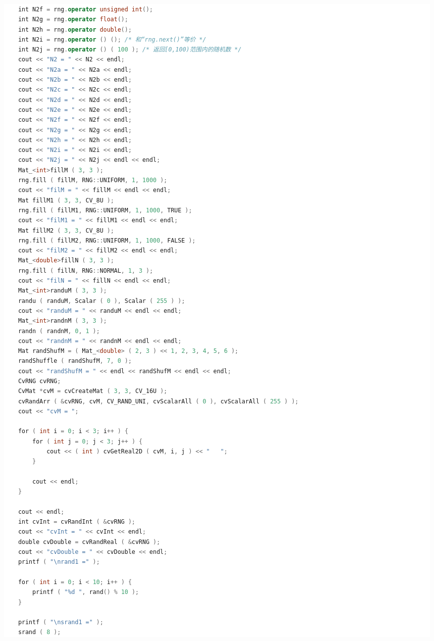 ``` cpp
    int N2f = rng.operator unsigned int();
    int N2g = rng.operator float();
    int N2h = rng.operator double();
    int N2i = rng.operator () (); /* 和“rng.next()”等价 */
    int N2j = rng.operator () ( 100 ); /* 返回[0,100)范围内的随机数 */
    cout << "N2 = " << N2 << endl;
    cout << "N2a = " << N2a << endl;
    cout << "N2b = " << N2b << endl;
    cout << "N2c = " << N2c << endl;
    cout << "N2d = " << N2d << endl;
    cout << "N2e = " << N2e << endl;
    cout << "N2f = " << N2f << endl;
    cout << "N2g = " << N2g << endl;
    cout << "N2h = " << N2h << endl;
    cout << "N2i = " << N2i << endl;
    cout << "N2j = " << N2j << endl << endl;
    Mat_<int>fillM ( 3, 3 );
    rng.fill ( fillM, RNG::UNIFORM, 1, 1000 );
    cout << "filM = " << fillM << endl << endl;
    Mat fillM1 ( 3, 3, CV_8U );
    rng.fill ( fillM1, RNG::UNIFORM, 1, 1000, TRUE );
    cout << "filM1 = " << fillM1 << endl << endl;
    Mat fillM2 ( 3, 3, CV_8U );
    rng.fill ( fillM2, RNG::UNIFORM, 1, 1000, FALSE );
    cout << "filM2 = " << fillM2 << endl << endl;
    Mat_<double>fillN ( 3, 3 );
    rng.fill ( fillN, RNG::NORMAL, 1, 3 );
    cout << "filN = " << fillN << endl << endl;
    Mat_<int>randuM ( 3, 3 );
    randu ( randuM, Scalar ( 0 ), Scalar ( 255 ) );
    cout << "randuM = " << randuM << endl << endl;
    Mat_<int>randnM ( 3, 3 );
    randn ( randnM, 0, 1 );
    cout << "randnM = " << randnM << endl << endl;
    Mat randShufM = ( Mat_<double> ( 2, 3 ) << 1, 2, 3, 4, 5, 6 );
    randShuffle ( randShufM, 7, 0 );
    cout << "randShufM = " << endl << randShufM << endl << endl;
    CvRNG cvRNG;
    CvMat *cvM = cvCreateMat ( 3, 3, CV_16U );
    cvRandArr ( &cvRNG, cvM, CV_RAND_UNI, cvScalarAll ( 0 ), cvScalarAll ( 255 ) );
    cout << "cvM = ";
​
    for ( int i = 0; i < 3; i++ ) {
        for ( int j = 0; j < 3; j++ ) {
            cout << ( int ) cvGetReal2D ( cvM, i, j ) << "   ";
        }
​
        cout << endl;
    }
​
    cout << endl;
    int cvInt = cvRandInt ( &cvRNG );
    cout << "cvInt = " << cvInt << endl;
    double cvDouble = cvRandReal ( &cvRNG );
    cout << "cvDouble = " << cvDouble << endl;
    printf ( "\nrand1 =" );
​
    for ( int i = 0; i < 10; i++ ) {
        printf ( "%d ", rand() % 10 );
    }
​
    printf ( "\nsrand1 =" );
    srand ( 8 );
```